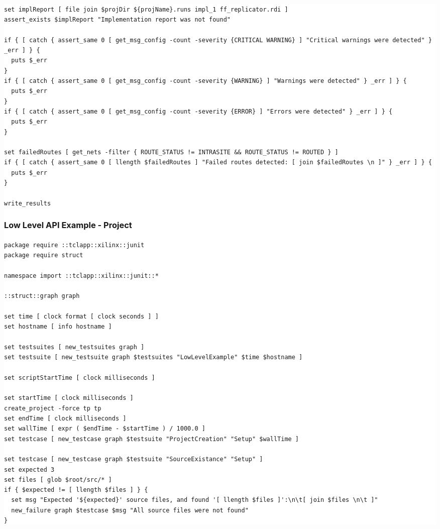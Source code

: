     set implReport [ file join $projDir ${projName}.runs impl_1 ff_replicator.rdi ]
    assert_exists $implReport "Implementation report was not found"

    if { [ catch { assert_same 0 [ get_msg_config -count -severity {CRITICAL WARNING} ] "Critical warnings were detected" } _err ] } { 
      puts $_err 
    }
    if { [ catch { assert_same 0 [ get_msg_config -count -severity {WARNING} ] "Warnings were detected" } _err ] } { 
      puts $_err 
    }
    if { [ catch { assert_same 0 [ get_msg_config -count -severity {ERROR} ] "Errors were detected" } _err ] } { 
      puts $_err 
    }

    set failedRoutes [ get_nets -filter { ROUTE_STATUS != INTRASITE && ROUTE_STATUS != ROUTED } ]
    if { [ catch { assert_same 0 [ llength $failedRoutes ] "Failed routes detected: [ join $failedRoutes \n ]" } _err ] } { 
      puts $_err 
    }

    write_results
    
### Low Level API Example - Project

    package require ::tclapp::xilinx::junit
    package require struct

    namespace import ::tclapp::xilinx::junit::*

    ::struct::graph graph

    set time [ clock format [ clock seconds ] ]
    set hostname [ info hostname ]

    set testsuites [ new_testsuites graph ]
    set testsuite [ new_testsuite graph $testsuites "LowLevelExample" $time $hostname ]

    set scriptStartTime [ clock milliseconds ] 

    set startTime [ clock milliseconds ] 
    create_project -force tp tp
    set endTime [ clock milliseconds ]
    set wallTime [ expr ( $endTime - $startTime ) / 1000.0 ]
    set testcase [ new_testcase graph $testsuite "ProjectCreation" "Setup" $wallTime ]

    set testcase [ new_testcase graph $testsuite "SourceExistance" "Setup" ]
    set expected 3
    set files [ glob $root/src/* ] 
    if { $expected != [ llength $files ] } {
      set msg "Expected '${expected}' source files, and found '[ llength $files ]':\n\t[ join $files \n\t ]"
      new_failure graph $testcase $msg "All source files were not found"
    }
